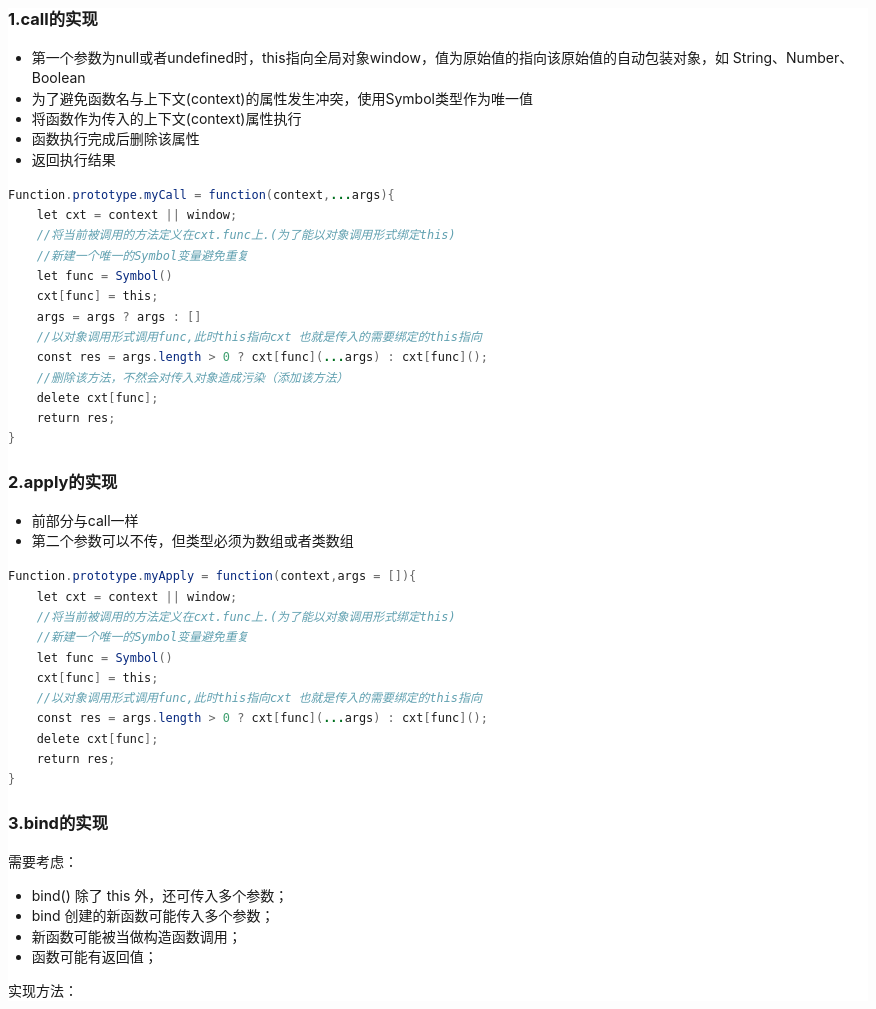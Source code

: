 ### 1.call的实现 

 *  第一个参数为null或者undefined时，this指向全局对象window，值为原始值的指向该原始值的自动包装对象，如 String、Number、Boolean
 *  为了避免函数名与上下文(context)的属性发生冲突，使用Symbol类型作为唯一值
 *  将函数作为传入的上下文(context)属性执行
 *  函数执行完成后删除该属性
 *  返回执行结果

```java
Function.prototype.myCall = function(context,...args){
    let cxt = context || window;
    //将当前被调用的方法定义在cxt.func上.(为了能以对象调用形式绑定this)
    //新建一个唯一的Symbol变量避免重复
    let func = Symbol() 
    cxt[func] = this;
    args = args ? args : []
    //以对象调用形式调用func,此时this指向cxt 也就是传入的需要绑定的this指向
    const res = args.length > 0 ? cxt[func](...args) : cxt[func]();
    //删除该方法，不然会对传入对象造成污染（添加该方法）
    delete cxt[func];
    return res;
}
```

### 2.apply的实现 

 *  前部分与call一样
 *  第二个参数可以不传，但类型必须为数组或者类数组

```java
Function.prototype.myApply = function(context,args = []){
    let cxt = context || window;
    //将当前被调用的方法定义在cxt.func上.(为了能以对象调用形式绑定this)
    //新建一个唯一的Symbol变量避免重复
    let func = Symbol()
    cxt[func] = this;
    //以对象调用形式调用func,此时this指向cxt 也就是传入的需要绑定的this指向
    const res = args.length > 0 ? cxt[func](...args) : cxt[func]();
    delete cxt[func];
    return res;
}
```

### 3.bind的实现 

需要考虑：

 *  bind() 除了 this 外，还可传入多个参数；
 *  bind 创建的新函数可能传入多个参数；
 *  新函数可能被当做构造函数调用；
 *  函数可能有返回值；

实现方法：
